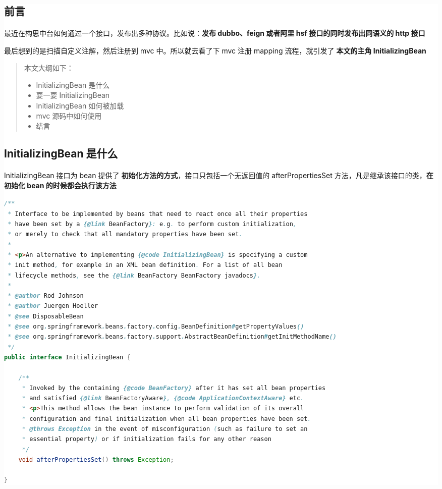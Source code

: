 ## 前言

最近在构思中台如何通过一个接口，发布出多种协议。比如说：**发布 dubbo、feign 或者阿里 hsf 接口的同时发布出同语义的 http 接口**

最后想到的是扫描自定义注解，然后注册到 mvc 中。所以就去看了下 mvc 注册 mapping 流程，就引发了 **本文的主角 InitializingBean**



> 本文大纲如下：
>
> - InitializingBean 是什么
> - 耍一耍 InitializingBean
> - InitializingBean 如何被加载
> - mvc 源码中如何使用
> - 结言



## InitializingBean 是什么

InitializingBean 接口为 bean 提供了 **初始化方法的方式**，接口只包括一个无返回值的 afterPropertiesSet 方法，凡是继承该接口的类，**在初始化 bean 的时候都会执行该方法**



```java
/**
 * Interface to be implemented by beans that need to react once all their properties
 * have been set by a {@link BeanFactory}: e.g. to perform custom initialization,
 * or merely to check that all mandatory properties have been set.
 *
 * <p>An alternative to implementing {@code InitializingBean} is specifying a custom
 * init method, for example in an XML bean definition. For a list of all bean
 * lifecycle methods, see the {@link BeanFactory BeanFactory javadocs}.
 *
 * @author Rod Johnson
 * @author Juergen Hoeller
 * @see DisposableBean
 * @see org.springframework.beans.factory.config.BeanDefinition#getPropertyValues()
 * @see org.springframework.beans.factory.support.AbstractBeanDefinition#getInitMethodName()
 */
public interface InitializingBean {

	/**
	 * Invoked by the containing {@code BeanFactory} after it has set all bean properties
	 * and satisfied {@link BeanFactoryAware}, {@code ApplicationContextAware} etc.
	 * <p>This method allows the bean instance to perform validation of its overall
	 * configuration and final initialization when all bean properties have been set.
	 * @throws Exception in the event of misconfiguration (such as failure to set an
	 * essential property) or if initialization fails for any other reason
	 */
	void afterPropertiesSet() throws Exception;

}
```
